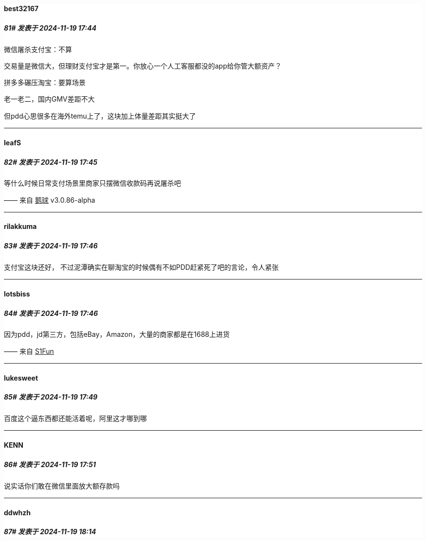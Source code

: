 ####  best32167  
##### 81#       发表于 2024-11-19 17:44

微信屠杀支付宝：不算

交易量是微信大，但理财支付宝才是第一。你放心一个人工客服都没的app给你管大额资产？

拼多多碾压淘宝：要算场景 

老一老二，国内GMV差距不大

但pdd心思很多在海外temu上了，这块加上体量差距其实挺大了

*****

####  leafS  
##### 82#       发表于 2024-11-19 17:45

等什么时候日常支付场景里商家只摆微信收款码再说屠杀吧

—— 来自 [鹅球](https://www.pgyer.com/xfPejhuq) v3.0.86-alpha

*****

####  rilakkuma  
##### 83#       发表于 2024-11-19 17:46

支付宝这块还好， 不过泥潭确实在聊淘宝的时候偶有不如PDD赶紧死了吧的言论，令人紧张


*****

####  lotsbiss  
##### 84#       发表于 2024-11-19 17:46

因为pdd，jd第三方，包括eBay，Amazon，大量的商家都是在1688上进货

—— 来自 [S1Fun](https://s1fun.koalcat.com)

*****

####  lukesweet  
##### 85#       发表于 2024-11-19 17:49

百度这个逼东西都还能活着呢，阿里这才哪到哪

*****

####  KENN  
##### 86#       发表于 2024-11-19 17:51

说实话你们敢在微信里面放大额存款吗


*****

####  ddwhzh  
##### 87#       发表于 2024-11-19 18:14
